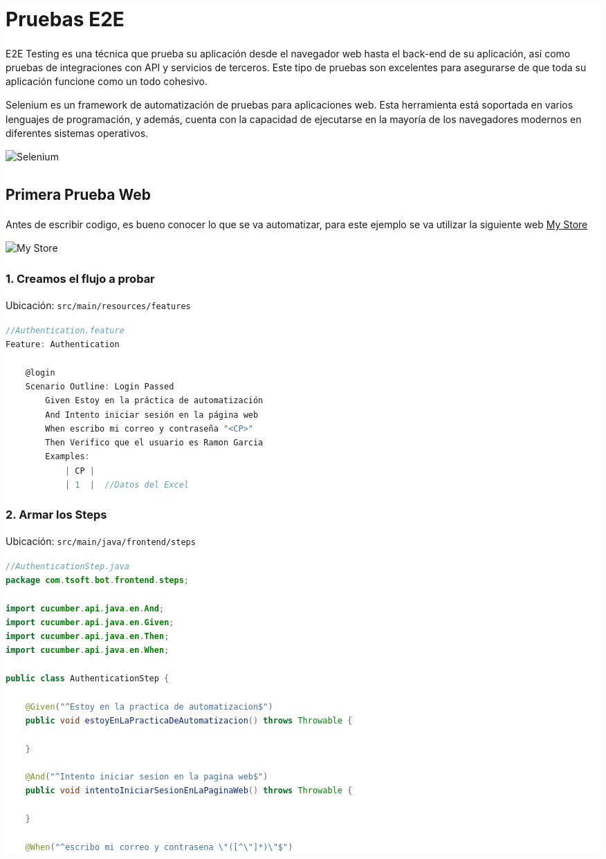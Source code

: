# Pruebas E2E

E2E Testing es una técnica que prueba su aplicación desde el navegador web hasta el back-end de su aplicación, así como pruebas de integraciones con API y servicios de terceros. Este tipo de pruebas son excelentes para asegurarse de que toda su aplicación funcione como un todo cohesivo.

Selenium es un framework de automatización de pruebas para aplicaciones web. Esta herramienta está soportada en varios lenguajes de programación, y además, cuenta con la capacidad de ejecutarse en la mayoría de los navegadores modernos en diferentes sistemas operativos.

![Selenium](/images/prueba/arquitectura.png)

## Primera Prueba Web

Antes de escribir codigo, es bueno conocer lo que se va automatizar, para este ejemplo se va utilizar la siguiente web [My Store](http://automationpractice.com/)

![My Store](/images/prueba/sitioprueba.png)

### 1. Creamos el flujo a probar

Ubicación: `src/main/resources/features`

```ts
//Authentication.feature
Feature: Authentication

    @login
    Scenario Outline: Login Passed
        Given Estoy en la práctica de automatización
        And Intento iniciar sesión en la página web
        When escribo mi correo y contraseña "<CP>"
        Then Verifico que el usuario es Ramon Garcia
        Examples:
            | CP |
            | 1  |  //Datos del Excel
```

### 2. Armar los Steps

Ubicación: `src/main/java/frontend/steps`

```java
//AuthenticationStep.java
package com.tsoft.bot.frontend.steps;

import cucumber.api.java.en.And;
import cucumber.api.java.en.Given;
import cucumber.api.java.en.Then;
import cucumber.api.java.en.When;

public class AuthenticationStep {

    @Given("^Estoy en la practica de automatizacion$")
    public void estoyEnLaPracticaDeAutomatizacion() throws Throwable {
        
    }

    @And("^Intento iniciar sesion en la pagina web$")
    public void intentoIniciarSesionEnLaPaginaWeb() throws Throwable {
        
    }

    @When("^escribo mi correo y contrasena \"([^\"]*)\"$")
```